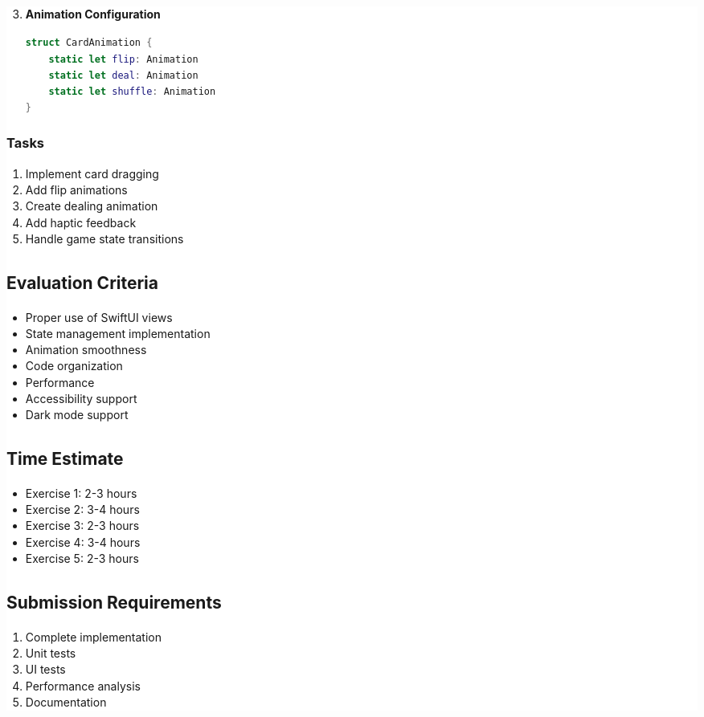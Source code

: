 3. **Animation Configuration**
   ```swift
   struct CardAnimation {
       static let flip: Animation
       static let deal: Animation
       static let shuffle: Animation
   }
   ```

### Tasks
1. Implement card dragging
2. Add flip animations
3. Create dealing animation
4. Add haptic feedback
5. Handle game state transitions

## Evaluation Criteria
- Proper use of SwiftUI views
- State management implementation
- Animation smoothness
- Code organization
- Performance
- Accessibility support
- Dark mode support

## Time Estimate
- Exercise 1: 2-3 hours
- Exercise 2: 3-4 hours
- Exercise 3: 2-3 hours
- Exercise 4: 3-4 hours
- Exercise 5: 2-3 hours

## Submission Requirements
1. Complete implementation
2. Unit tests
3. UI tests
4. Performance analysis
5. Documentation 